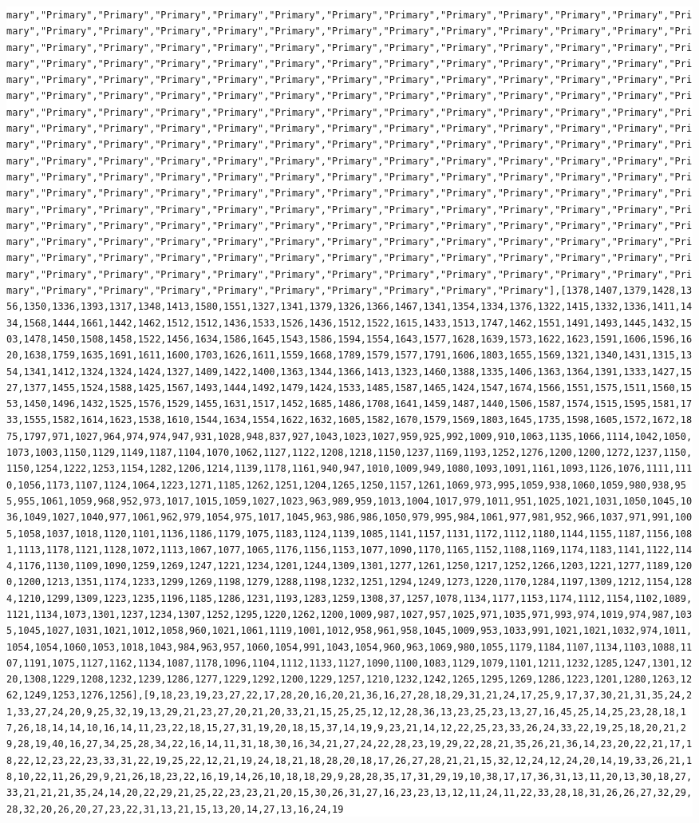 ```{=html}
mary","Primary","Primary","Primary","Primary","Primary","Primary","Primary","Primary","Primary","Primary","Primary","Primary","Primary","Primary","Primary","Primary","Primary","Primary","Primary","Primary","Primary","Primary","Primary","Primary","Primary","Primary","Primary","Primary","Primary","Primary","Primary","Primary","Primary","Primary","Primary","Primary","Primary","Primary","Primary","Primary","Primary","Primary","Primary","Primary","Primary","Primary","Primary","Primary","Primary","Primary","Primary","Primary","Primary","Primary","Primary","Primary","Primary","Primary","Primary","Primary","Primary","Primary","Primary","Primary","Primary","Primary","Primary","Primary","Primary","Primary","Primary","Primary","Primary","Primary","Primary","Primary","Primary","Primary","Primary","Primary","Primary","Primary","Primary","Primary","Primary","Primary","Primary","Primary","Primary","Primary","Primary","Primary","Primary","Primary","Primary","Primary","Primary","Primary","Primary","Primary","Primary","Primary","Primary","Primary","Primary","Primary","Primary","Primary","Primary","Primary","Primary","Primary","Primary","Primary","Primary","Primary","Primary","Primary","Primary","Primary","Primary","Primary","Primary","Primary","Primary","Primary","Primary","Primary","Primary","Primary","Primary","Primary","Primary","Primary","Primary","Primary","Primary","Primary","Primary","Primary","Primary","Primary","Primary","Primary","Primary","Primary","Primary","Primary","Primary","Primary","Primary","Primary","Primary","Primary","Primary","Primary","Primary","Primary","Primary","Primary","Primary","Primary","Primary","Primary","Primary","Primary","Primary","Primary","Primary","Primary","Primary","Primary","Primary","Primary","Primary","Primary","Primary","Primary","Primary","Primary","Primary","Primary","Primary","Primary","Primary","Primary","Primary","Primary","Primary","Primary","Primary","Primary","Primary","Primary","Primary","Primary","Primary","Primary","Primary","Primary","Primary","Primary","Primary","Primary","Primary","Primary","Primary","Primary","Primary","Primary","Primary","Primary","Primary"],[1378,1407,1379,1428,1356,1350,1336,1393,1317,1348,1413,1580,1551,1327,1341,1379,1326,1366,1467,1341,1354,1334,1376,1322,1415,1332,1336,1411,1434,1568,1444,1661,1442,1462,1512,1512,1436,1533,1526,1436,1512,1522,1615,1433,1513,1747,1462,1551,1491,1493,1445,1432,1503,1478,1450,1508,1458,1522,1456,1634,1586,1645,1543,1586,1594,1554,1643,1577,1628,1639,1573,1622,1623,1591,1606,1596,1620,1638,1759,1635,1691,1611,1600,1703,1626,1611,1559,1668,1789,1579,1577,1791,1606,1803,1655,1569,1321,1340,1431,1315,1354,1341,1412,1324,1324,1424,1327,1409,1422,1400,1363,1344,1366,1413,1323,1460,1388,1335,1406,1363,1364,1391,1333,1427,1527,1377,1455,1524,1588,1425,1567,1493,1444,1492,1479,1424,1533,1485,1587,1465,1424,1547,1674,1566,1551,1575,1511,1560,1553,1450,1496,1432,1525,1576,1529,1455,1631,1517,1452,1685,1486,1708,1641,1459,1487,1440,1506,1587,1574,1515,1595,1581,1733,1555,1582,1614,1623,1538,1610,1544,1634,1554,1622,1632,1605,1582,1670,1579,1569,1803,1645,1735,1598,1605,1572,1672,1875,1797,971,1027,964,974,974,947,931,1028,948,837,927,1043,1023,1027,959,925,992,1009,910,1063,1135,1066,1114,1042,1050,1073,1003,1150,1129,1149,1187,1104,1070,1062,1127,1122,1208,1218,1150,1237,1169,1193,1252,1276,1200,1200,1272,1237,1150,1150,1254,1222,1253,1154,1282,1206,1214,1139,1178,1161,940,947,1010,1009,949,1080,1093,1091,1161,1093,1126,1076,1111,1110,1056,1173,1107,1124,1064,1223,1271,1185,1262,1251,1204,1265,1250,1157,1261,1069,973,995,1059,938,1060,1059,980,938,955,955,1061,1059,968,952,973,1017,1015,1059,1027,1023,963,989,959,1013,1004,1017,979,1011,951,1025,1021,1031,1050,1045,1036,1049,1027,1040,977,1061,962,979,1054,975,1017,1045,963,986,986,1050,979,995,984,1061,977,981,952,966,1037,971,991,1005,1058,1037,1018,1120,1101,1136,1186,1179,1075,1183,1124,1139,1085,1141,1157,1131,1172,1112,1180,1144,1155,1187,1156,1081,1113,1178,1121,1128,1072,1113,1067,1077,1065,1176,1156,1153,1077,1090,1170,1165,1152,1108,1169,1174,1183,1141,1122,1144,1176,1130,1109,1090,1259,1269,1247,1221,1234,1201,1244,1309,1301,1277,1261,1250,1217,1252,1266,1203,1221,1277,1189,1200,1200,1213,1351,1174,1233,1299,1269,1198,1279,1288,1198,1232,1251,1294,1249,1273,1220,1170,1284,1197,1309,1212,1154,1284,1210,1299,1309,1223,1235,1196,1185,1286,1231,1193,1283,1259,1308,37,1257,1078,1134,1177,1153,1174,1112,1154,1102,1089,1121,1134,1073,1301,1237,1234,1307,1252,1295,1220,1262,1200,1009,987,1027,957,1025,971,1035,971,993,974,1019,974,987,1035,1045,1027,1031,1021,1012,1058,960,1021,1061,1119,1001,1012,958,961,958,1045,1009,953,1033,991,1021,1021,1032,974,1011,1054,1054,1060,1053,1018,1043,984,963,957,1060,1054,991,1043,1054,960,963,1069,980,1055,1179,1184,1107,1134,1103,1088,1107,1191,1075,1127,1162,1134,1087,1178,1096,1104,1112,1133,1127,1090,1100,1083,1129,1079,1101,1211,1232,1285,1247,1301,1220,1308,1229,1208,1232,1239,1286,1277,1229,1292,1200,1229,1257,1210,1232,1242,1265,1295,1269,1286,1223,1201,1280,1263,1262,1249,1253,1276,1256],[9,18,23,19,23,27,22,17,28,20,16,20,21,36,16,27,28,18,29,31,21,24,17,25,9,17,37,30,21,31,35,24,21,33,27,24,20,9,25,32,19,13,29,21,23,27,20,21,20,33,21,15,25,25,12,12,28,36,13,23,25,23,13,27,16,45,25,14,25,23,28,18,17,26,18,14,14,10,16,14,11,23,22,18,15,27,31,19,20,18,15,37,14,19,9,23,21,14,12,22,25,23,33,26,24,33,22,19,25,18,20,21,29,28,19,40,16,27,34,25,28,34,22,16,14,11,31,18,30,16,34,21,27,24,22,28,23,19,29,22,28,21,35,26,21,36,14,23,20,22,21,17,18,22,12,23,22,23,33,31,22,19,25,22,12,21,19,24,18,21,18,28,20,18,17,26,27,28,21,21,15,32,12,24,12,24,20,14,19,33,26,21,18,10,22,11,26,29,9,21,26,18,23,22,16,19,14,26,10,18,18,29,9,28,28,35,17,31,29,19,10,38,17,17,36,31,13,11,20,13,30,18,27,33,21,21,21,35,24,14,20,22,29,21,25,22,23,23,21,20,15,30,26,31,27,16,23,23,13,12,11,24,11,22,33,28,18,31,26,26,27,32,29,28,32,20,26,20,27,23,22,31,13,21,15,13,20,14,27,13,16,24,19
```